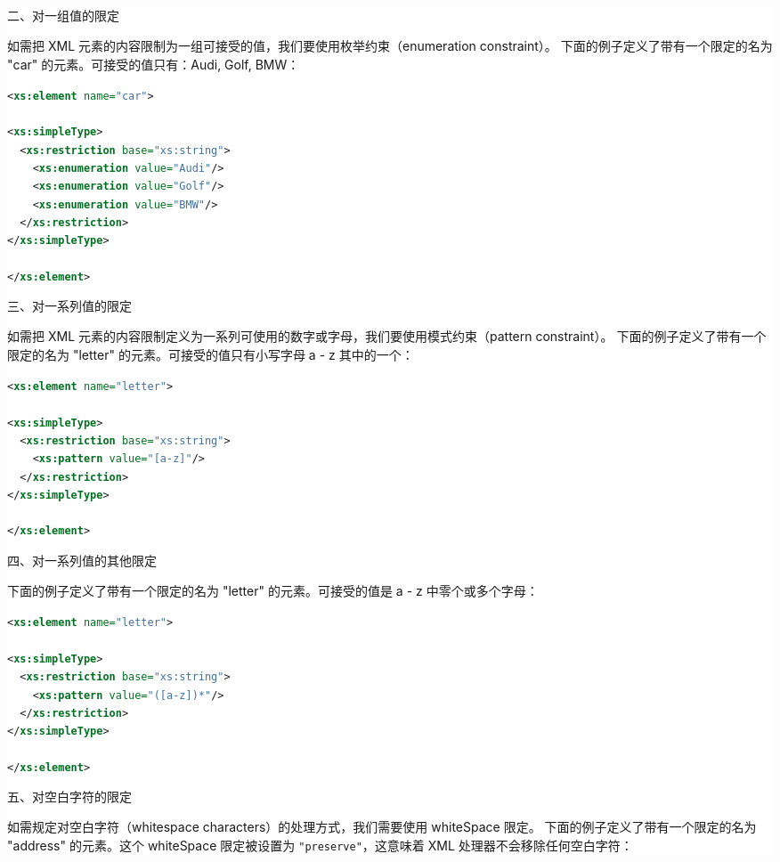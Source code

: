 二、对一组值的限定

如需把 XML 元素的内容限制为一组可接受的值，我们要使用枚举约束（enumeration constraint）。
下面的例子定义了带有一个限定的名为 "car" 的元素。可接受的值只有：Audi, Golf, BMW：

```xml
<xs:element name="car">

<xs:simpleType>
  <xs:restriction base="xs:string">
    <xs:enumeration value="Audi"/>
    <xs:enumeration value="Golf"/>
    <xs:enumeration value="BMW"/>
  </xs:restriction>
</xs:simpleType>

</xs:element> 
```

三、对一系列值的限定

如需把 XML 元素的内容限制定义为一系列可使用的数字或字母，我们要使用模式约束（pattern constraint）。
下面的例子定义了带有一个限定的名为 "letter" 的元素。可接受的值只有小写字母 a - z 其中的一个：

```xml
<xs:element name="letter">

<xs:simpleType>
  <xs:restriction base="xs:string">
    <xs:pattern value="[a-z]"/>
  </xs:restriction>
</xs:simpleType>

</xs:element> 
```

四、对一系列值的其他限定

下面的例子定义了带有一个限定的名为 "letter" 的元素。可接受的值是 a - z 中零个或多个字母：

```xml
<xs:element name="letter">

<xs:simpleType>
  <xs:restriction base="xs:string">
    <xs:pattern value="([a-z])*"/>
  </xs:restriction>
</xs:simpleType>

</xs:element>
```

五、对空白字符的限定

如需规定对空白字符（whitespace characters）的处理方式，我们需要使用 whiteSpace 限定。
下面的例子定义了带有一个限定的名为 "address" 的元素。这个 whiteSpace 限定被设置为 `"preserve"`，这意味着 XML 处理器不会移除任何空白字符：
